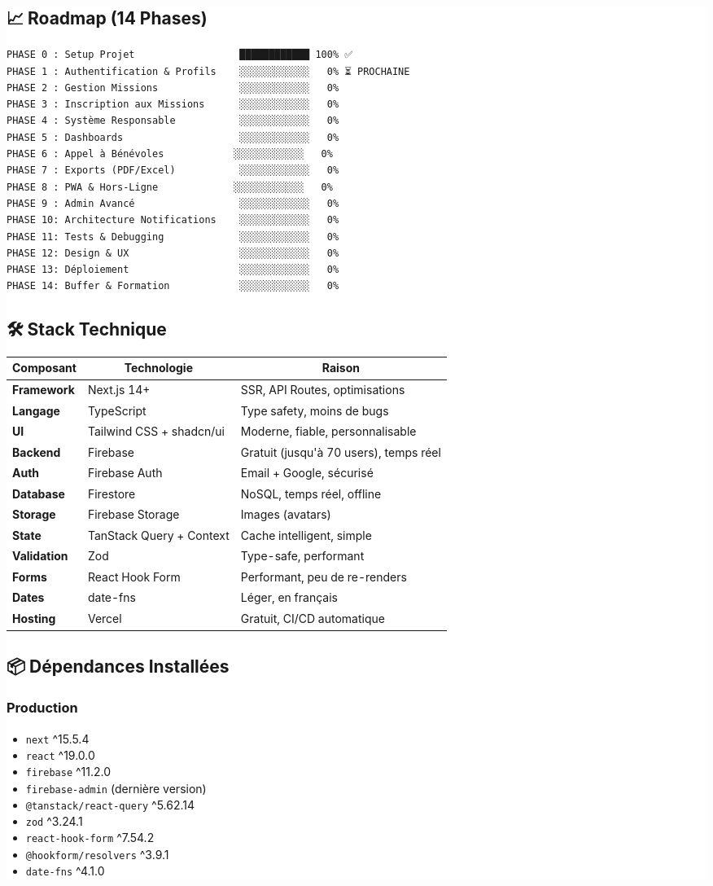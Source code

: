 ## 📈 Roadmap (14 Phases)

```
PHASE 0 : Setup Projet                  ████████████ 100% ✅
PHASE 1 : Authentification & Profils    ░░░░░░░░░░░░   0% ⏳ PROCHAINE
PHASE 2 : Gestion Missions              ░░░░░░░░░░░░   0%
PHASE 3 : Inscription aux Missions      ░░░░░░░░░░░░   0%
PHASE 4 : Système Responsable           ░░░░░░░░░░░░   0%
PHASE 5 : Dashboards                    ░░░░░░░░░░░░   0%
PHASE 6 : Appel à Bénévoles            ░░░░░░░░░░░░   0%
PHASE 7 : Exports (PDF/Excel)           ░░░░░░░░░░░░   0%
PHASE 8 : PWA & Hors-Ligne             ░░░░░░░░░░░░   0%
PHASE 9 : Admin Avancé                  ░░░░░░░░░░░░   0%
PHASE 10: Architecture Notifications    ░░░░░░░░░░░░   0%
PHASE 11: Tests & Debugging             ░░░░░░░░░░░░   0%
PHASE 12: Design & UX                   ░░░░░░░░░░░░   0%
PHASE 13: Déploiement                   ░░░░░░░░░░░░   0%
PHASE 14: Buffer & Formation            ░░░░░░░░░░░░   0%
```

## 🛠 Stack Technique

| Composant | Technologie | Raison |
|-----------|------------|--------|
| **Framework** | Next.js 14+ | SSR, API Routes, optimisations |
| **Langage** | TypeScript | Type safety, moins de bugs |
| **UI** | Tailwind CSS + shadcn/ui | Moderne, fiable, personnalisable |
| **Backend** | Firebase | Gratuit (jusqu'à 70 users), temps réel |
| **Auth** | Firebase Auth | Email + Google, sécurisé |
| **Database** | Firestore | NoSQL, temps réel, offline |
| **Storage** | Firebase Storage | Images (avatars) |
| **State** | TanStack Query + Context | Cache intelligent, simple |
| **Validation** | Zod | Type-safe, performant |
| **Forms** | React Hook Form | Performant, peu de re-renders |
| **Dates** | date-fns | Léger, en français |
| **Hosting** | Vercel | Gratuit, CI/CD automatique |

## 📦 Dépendances Installées

### Production
- `next` ^15.5.4
- `react` ^19.0.0
- `firebase` ^11.2.0
- `firebase-admin` (dernière version)
- `@tanstack/react-query` ^5.62.14
- `zod` ^3.24.1
- `react-hook-form` ^7.54.2
- `@hookform/resolvers` ^3.9.1
- `date-fns` ^4.1.0
